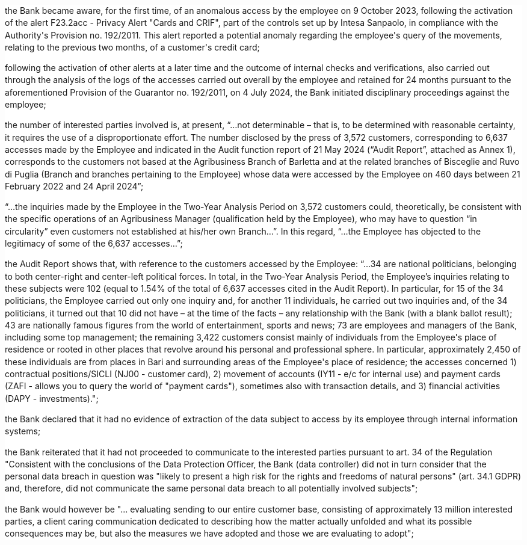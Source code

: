 the Bank became aware, for the first time, of an anomalous access by the employee on 9 October 2023, following the activation of the alert F23.2acc - Privacy Alert "Cards and CRIF", part of the controls set up by Intesa Sanpaolo, in compliance with the Authority's Provision no. 192/2011. This alert reported a potential anomaly regarding the employee's query of the movements, relating to the previous two months, of a customer's credit card;

following the activation of other alerts at a later time and the outcome of internal checks and verifications, also carried out through the analysis of the logs of the accesses carried out overall by the employee and retained for 24 months pursuant to the aforementioned Provision of the Guarantor no. 192/2011, on 4 July 2024, the Bank initiated disciplinary proceedings against the employee;

the number of interested parties involved is, at present, “…not determinable – that is, to be determined with reasonable certainty, it requires the use of a disproportionate effort. The number disclosed by the press of 3,572 customers, corresponding to 6,637 accesses made by the Employee and indicated in the Audit function report of 21 May 2024 (“Audit Report”, attached as Annex 1), corresponds to the customers not based at the Agribusiness Branch of Barletta and at the related branches of Bisceglie and Ruvo di Puglia (Branch and branches pertaining to the Employee) whose data were accessed by the Employee on 460 days between 21 February 2022 and 24 April 2024”;

“…the inquiries made by the Employee in the Two-Year Analysis Period on 3,572 customers could, theoretically, be consistent with the specific operations of an Agribusiness Manager (qualification held by the Employee), who may have to question “in circularity” even customers not established at his/her own Branch…”. In this regard, “…the Employee has objected to the legitimacy of some of the 6,637 accesses…”;

the Audit Report shows that, with reference to the customers accessed by the Employee: “…34 are national politicians, belonging to both center-right and center-left political forces. In total, in the Two-Year Analysis Period, the Employee’s inquiries relating to these subjects were 102 (equal to 1.54% of the total of 6,637 accesses cited in the Audit Report). In particular, for 15 of the 34 politicians, the Employee carried out only one inquiry and, for another 11 individuals, he carried out two inquiries and, of the 34 politicians, it turned out that 10 did not have – at the time of the facts – any relationship with the Bank (with a blank ballot result); 43 are nationally famous figures from the world of entertainment, sports and news; 73 are employees and managers of the Bank, including some top management; the remaining 3,422 customers consist mainly of individuals from the Employee's place of residence or rooted in other places that revolve around his personal and professional sphere. In particular, approximately 2,450 of these individuals are from places in Bari and surrounding areas of the Employee's place of residence; the accesses concerned 1) contractual positions/SICLI (NJ00 - customer card), 2) movement of accounts (IY11 - e/c for internal use) and payment cards (ZAFI - allows you to query the world of "payment cards"), sometimes also with transaction details, and 3) financial activities (DAPY - investments).";

the Bank declared that it had no evidence of extraction of the data subject to access by its employee through internal information systems;

the Bank reiterated that it had not proceeded to communicate to the interested parties pursuant to art. 34 of the Regulation "Consistent with the conclusions of the Data Protection Officer, the Bank (data controller) did not in turn consider that the personal data breach in question was "likely to present a high risk for the rights and freedoms of natural persons" (art. 34.1 GDPR) and, therefore, did not communicate the same personal data breach to all potentially involved subjects";

the Bank would however be "... evaluating sending to our entire customer base, consisting of approximately 13 million interested parties, a client caring communication dedicated to describing how the matter actually unfolded and what its possible consequences may be, but also the measures we have adopted and those we are evaluating to adopt";

